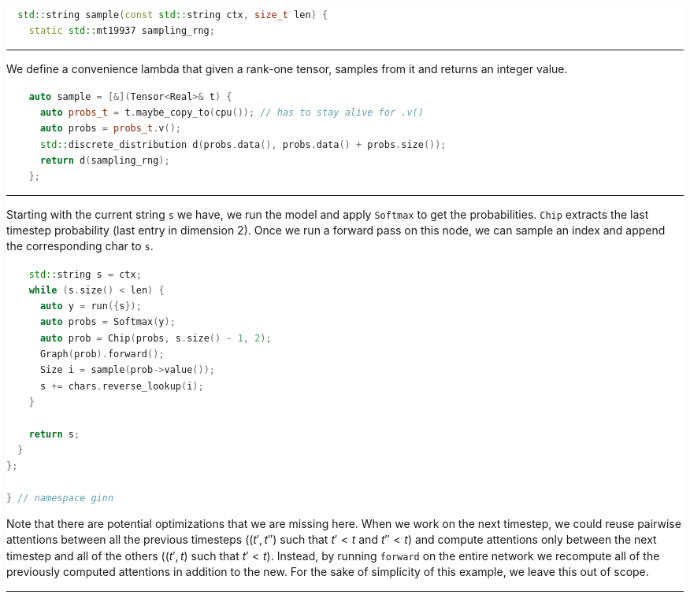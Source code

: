 ```cpp
  std::string sample(const std::string ctx, size_t len) {
    static std::mt19937 sampling_rng;
```

---

We define a convenience lambda that given a rank-one tensor, samples
from it and returns an integer value.

```cpp
    auto sample = [&](Tensor<Real>& t) {
      auto probs_t = t.maybe_copy_to(cpu()); // has to stay alive for .v()
      auto probs = probs_t.v();
      std::discrete_distribution d(probs.data(), probs.data() + probs.size());
      return d(sampling_rng);
    };
```

---

Starting with the current string `s` we have, we run the model and apply
`Softmax` to get the probabilities. `Chip` extracts the last timestep
probability (last entry in dimension 2). Once we run a forward pass on
this node, we can sample an index and append the corresponding char to
`s`.

```cpp
    std::string s = ctx;
    while (s.size() < len) {
      auto y = run({s});
      auto probs = Softmax(y);
      auto prob = Chip(probs, s.size() - 1, 2);
      Graph(prob).forward();
      Size i = sample(prob->value());
      s += chars.reverse_lookup(i);
    }

    return s;
  }
};

} // namespace ginn
```

Note that there are potential optimizations that we are missing here. When
we work on the next timestep, we could reuse pairwise attentions between all
the previous timesteps ($(t', t'')$ such that $t' < t$ and $t'' < t$) and
compute attentions only between the next timestep and all of the
others ($(t', t)$ such that $t' < t$). Instead, by running `forward` on the
entire network we recompute all of the previously computed attentions in
addition to the new. For the sake of simplicity of this example, we leave
this out of scope.

---
